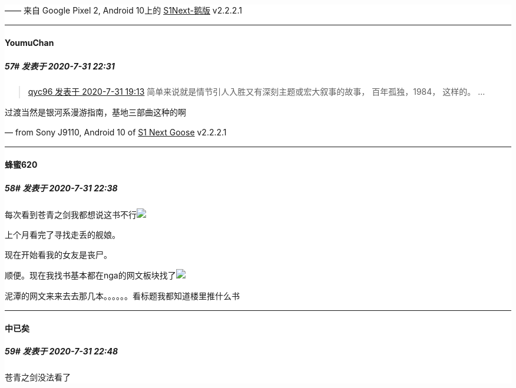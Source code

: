 —— 来自 Google Pixel 2, Android 10上的 [S1Next-鹅版](https://github.com/ykrank/S1-Next/releases) v2.2.2.1







-----

####  YoumuChan  
##### 57#       发表于 2020-7-31 22:31



<blockquote><a href="httphttps://bbs.saraba1st.com/2b/forum.php?mod=redirect&amp;goto=findpost&amp;pid=48274915&amp;ptid=1952365" target="_blank">qyc96 发表于 2020-7-31 19:13</a>
简单来说就是情节引人入胜又有深刻主题或宏大叙事的故事， 百年孤独，1984， 这样的。 ...</blockquote>
过渡当然是银河系漫游指南，基地三部曲这种的啊

— from Sony J9110, Android 10 of [S1 Next Goose](https://pan.baidu.com/s/1mi43uRm) v2.2.2.1







-----

####  蜂蜜620  
##### 58#       发表于 2020-7-31 22:38




每次看到苍青之剑我都想说这书不行<img src="https://static.saraba1st.com/image/smiley/face2017/163.png" referrerpolicy="no-referrer">


上个月看完了寻找走丢的舰娘。

现在开始看我的女友是丧尸。


顺便。现在我找书基本都在nga的网文板块找了<img src="https://static.saraba1st.com/image/smiley/face2017/125.png" referrerpolicy="no-referrer">

泥潭的网文来来去去那几本。。。。。。看标题我都知道楼里推什么书







-----

####  中已矣  
##### 59#       发表于 2020-7-31 22:48




苍青之剑没法看了





